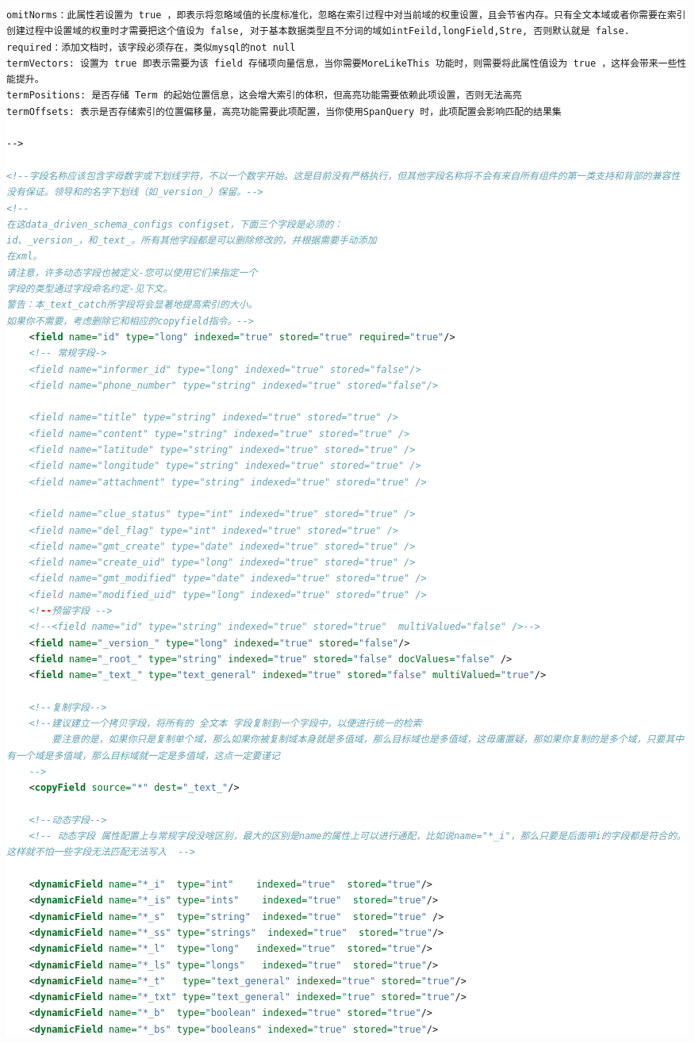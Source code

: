 ```xml
omitNorms：此属性若设置为 true ，即表示将忽略域值的长度标准化，忽略在索引过程中对当前域的权重设置，且会节省内存。只有全文本域或者你需要在索引创建过程中设置域的权重时才需要把这个值设为 false, 对于基本数据类型且不分词的域如intFeild,longField,Stre, 否则默认就是 false.
required：添加文档时，该字段必须存在，类似mysql的not null
termVectors: 设置为 true 即表示需要为该 field 存储项向量信息，当你需要MoreLikeThis 功能时，则需要将此属性值设为 true ，这样会带来一些性能提升。
termPositions: 是否存储 Term 的起始位置信息，这会增大索引的体积，但高亮功能需要依赖此项设置，否则无法高亮
termOffsets: 表示是否存储索引的位置偏移量，高亮功能需要此项配置，当你使用SpanQuery 时，此项配置会影响匹配的结果集

-->

<!--字段名称应该包含字母数字或下划线字符，不以一个数字开始。这是目前没有严格执行，但其他字段名称将不会有来自所有组件的第一类支持和背部的兼容性没有保证。领导和的名字下划线（如_version_）保留。-->
<!--
在这data_driven_schema_configs configset，下面三个字段是必须的：
id、_version_，和_text_。所有其他字段都是可以删除修改的，并根据需要手动添加
在xml。
请注意，许多动态字段也被定义-您可以使用它们来指定一个
字段的类型通过字段命名约定-见下文。
警告：本_text_catch所字段将会显著地提高索引的大小。
如果你不需要，考虑删除它和相应的copyfield指令。-->
    <field name="id" type="long" indexed="true" stored="true" required="true"/>
    <!-- 常规字段->
    <field name="informer_id" type="long" indexed="true" stored="false"/>
    <field name="phone_number" type="string" indexed="true" stored="false"/>

    <field name="title" type="string" indexed="true" stored="true" />
    <field name="content" type="string" indexed="true" stored="true" />
    <field name="latitude" type="string" indexed="true" stored="true" />
    <field name="longitude" type="string" indexed="true" stored="true" />
    <field name="attachment" type="string" indexed="true" stored="true" />

    <field name="clue_status" type="int" indexed="true" stored="true" />
    <field name="del_flag" type="int" indexed="true" stored="true" />
    <field name="gmt_create" type="date" indexed="true" stored="true" />
    <field name="create_uid" type="long" indexed="true" stored="true" />
    <field name="gmt_modified" type="date" indexed="true" stored="true" />
    <field name="modified_uid" type="long" indexed="true" stored="true" />
    <!--预留字段 -->
    <!--<field name="id" type="string" indexed="true" stored="true"  multiValued="false" />-->
    <field name="_version_" type="long" indexed="true" stored="false"/>
    <field name="_root_" type="string" indexed="true" stored="false" docValues="false" />
    <field name="_text_" type="text_general" indexed="true" stored="false" multiValued="true"/>

    <!--复制字段-->
    <!--建议建立一个拷贝字段，将所有的 全文本 字段复制到一个字段中，以便进行统一的检索
        要注意的是，如果你只是复制单个域，那么如果你被复制域本身就是多值域，那么目标域也是多值域，这毋庸置疑，那如果你复制的是多个域，只要其中有一个域是多值域，那么目标域就一定是多值域，这点一定要谨记
    -->
    <copyField source="*" dest="_text_"/>

    <!--动态字段-->
    <!-- 动态字段 属性配置上与常规字段没啥区别，最大的区别是name的属性上可以进行通配，比如说name="*_i"，那么只要是后面带i的字段都是符合的。这样就不怕一些字段无法匹配无法写入  -->
   
    <dynamicField name="*_i"  type="int"    indexed="true"  stored="true"/>
    <dynamicField name="*_is" type="ints"    indexed="true"  stored="true"/>
    <dynamicField name="*_s"  type="string"  indexed="true"  stored="true" />
    <dynamicField name="*_ss" type="strings"  indexed="true"  stored="true"/>
    <dynamicField name="*_l"  type="long"   indexed="true"  stored="true"/>
    <dynamicField name="*_ls" type="longs"   indexed="true"  stored="true"/>
    <dynamicField name="*_t"   type="text_general" indexed="true" stored="true"/>
    <dynamicField name="*_txt" type="text_general" indexed="true" stored="true"/>
    <dynamicField name="*_b"  type="boolean" indexed="true" stored="true"/>
    <dynamicField name="*_bs" type="booleans" indexed="true" stored="true"/>
```